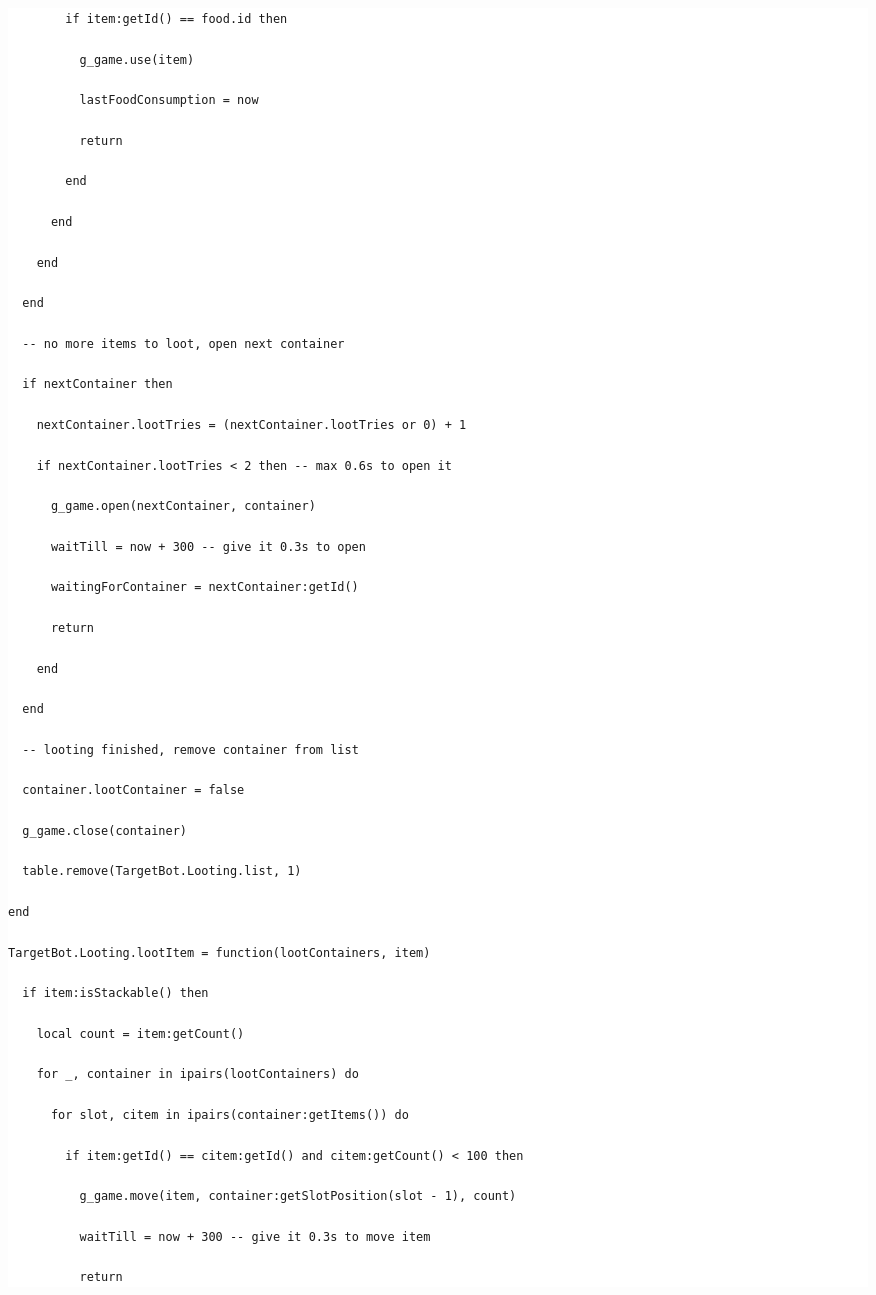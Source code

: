 ```
        if item:getId() == food.id then

          g_game.use(item)

          lastFoodConsumption = now

          return

        end

      end

    end

  end

  -- no more items to loot, open next container

  if nextContainer then

    nextContainer.lootTries = (nextContainer.lootTries or 0) + 1

    if nextContainer.lootTries < 2 then -- max 0.6s to open it

      g_game.open(nextContainer, container)

      waitTill = now + 300 -- give it 0.3s to open

      waitingForContainer = nextContainer:getId()

      return

    end

  end

  -- looting finished, remove container from list

  container.lootContainer = false

  g_game.close(container)

  table.remove(TargetBot.Looting.list, 1) 

end

TargetBot.Looting.lootItem = function(lootContainers, item)

  if item:isStackable() then

    local count = item:getCount()

    for _, container in ipairs(lootContainers) do

      for slot, citem in ipairs(container:getItems()) do

        if item:getId() == citem:getId() and citem:getCount() < 100 then

          g_game.move(item, container:getSlotPosition(slot - 1), count)

          waitTill = now + 300 -- give it 0.3s to move item

          return
```